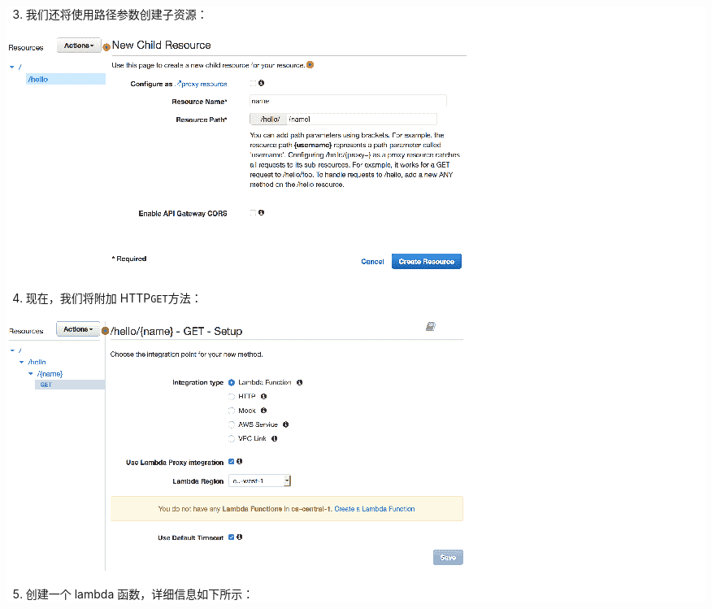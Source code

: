 3.  我们还将使用路径参数创建子资源：

![](img/f55c4fd3-9201-4afb-844b-5b0b314462ae.png)

4.  现在，我们将附加 HTTP`GET`方法：

![](img/8ceae71e-6427-4b32-8373-2ea5946d2b3a.png)

5.  创建一个 lambda 函数，详细信息如下所示：
